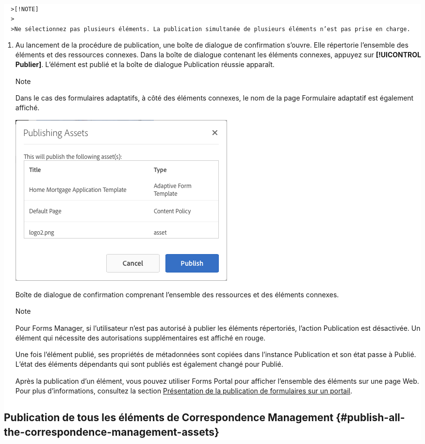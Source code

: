       >[!NOTE]
      >
      >Ne sélectionnez pas plusieurs éléments. La publication simultanée de plusieurs éléments n’est pas prise en charge.


1. Au lancement de la procédure de publication, une boîte de dialogue de confirmation s’ouvre. Elle répertorie l’ensemble des éléments et des ressources connexes. Dans la boîte de dialogue contenant les éléments connexes, appuyez sur **[!UICONTROL Publier]**. L’élément est publié et la boîte de dialogue Publication réussie apparaît.

   >[!NOTE]
   >
   >Dans le cas des formulaires adaptatifs, à côté des éléments connexes, le nom de la page Formulaire adaptatif est également affiché.

   ![Boîte de dialogue de confirmation comprenant l’ensemble des ressources et des éléments connexes](assets/p4.png)

   Boîte de dialogue de confirmation comprenant l’ensemble des ressources et des éléments connexes.

   >[!NOTE]
   >
   >Pour Forms Manager, si l’utilisateur n’est pas autorisé à publier les éléments répertoriés, l’action Publication est désactivée. Un élément qui nécessite des autorisations supplémentaires est affiché en rouge.

   Une fois l’élément publié, ses propriétés de métadonnées sont copiées dans l’instance Publication et son état passe à Publié. L’état des éléments dépendants qui sont publiés est également changé pour Publié.

   Après la publication d’un élément, vous pouvez utiliser Forms Portal pour afficher l’ensemble des éléments sur une page Web. Pour plus d’informations, consultez la section [Présentation de la publication de formulaires sur un portail](/help/forms/using/introduction-publishing-forms.md).

## Publication de tous les éléments de Correspondence Management {#publish-all-the-correspondence-management-assets}
